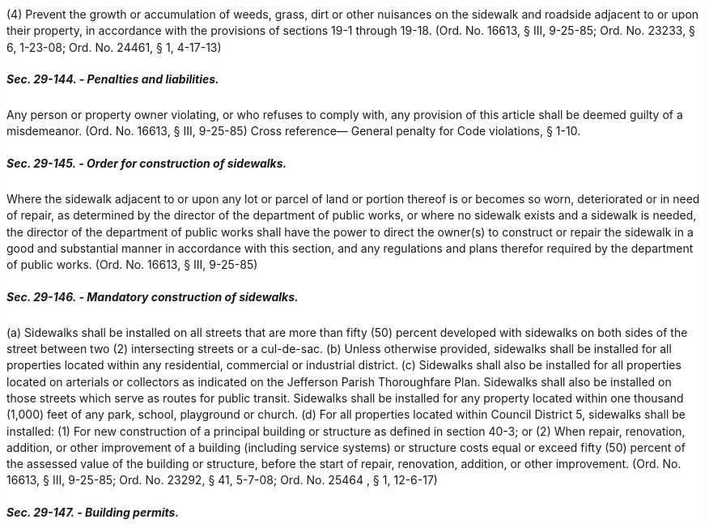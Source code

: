 (4)
Prevent the growth or accumulation of weeds, grass, dirt or other nuisances on the sidewalk and roadside
adjacent to or upon their property, in accordance with the provisions of sections 19-1 through 19-18.
(Ord. No. 16613, § III, 9-25-85; Ord. No. 23233, § 6, 1-23-08; Ord. No. 24461, § 1, 4-17-13)
##### Sec. 29-144. - Penalties and liabilities.  

Any person or property owner violating, or who refuses to comply with, any provision of this article shall be
deemed guilty of a misdemeanor.
(Ord. No. 16613, § III, 9-25-85)
Cross reference— General penalty for Code violations, § 1-10.
##### Sec. 29-145. - Order for construction of sidewalks.  

Where the sidewalk adjacent to or upon any lot or parcel of land or portion thereof is or becomes so worn,
deteriorated or in need of repair, as determined by the director of the department of public works, or where no
sidewalk exists and a sidewalk is needed, the director of the department of public works shall have the power to
direct the owner(s) to construct or repair the sidewalk in a good and substantial manner in accordance with this
section, and any regulations and plans therefor required by the department of public works.
(Ord. No. 16613, § III, 9-25-85)
##### Sec. 29-146. - Mandatory construction of sidewalks.  

(a)
Sidewalks shall be installed on all streets that are more than fifty (50) percent developed with sidewalks on both
sides of the street between two (2) intersecting streets or a cul-de-sac.
(b)
Unless otherwise provided, sidewalks shall be installed for all properties located within any residential,
commercial or industrial district.
(c)
Sidewalks shall also be installed for all properties located on arterials or collectors as indicated on the Jefferson
Parish Thoroughfare Plan. Sidewalks shall also be installed on those streets which serve as routes for public
transit. Sidewalks shall be installed for any property located within one thousand (1,000) feet of any park,
school, playground or church.
(d)
For all properties located within Council District 5, sidewalks shall be installed:
(1)
For new construction of a principal building or structure as defined in section 40-3; or
(2)
When repair, renovation, addition, or other improvement of a building (including service systems) or structure
costs equal or exceed fifty (50) percent of the assessed value of the building or structure, before the start of
repair, renovation, addition, or other improvement.
(Ord. No. 16613, § III, 9-25-85; Ord. No. 23292, § 41, 5-7-08; Ord. No. 25464 , § 1, 12-6-17)
##### Sec. 29-147. - Building permits.  
